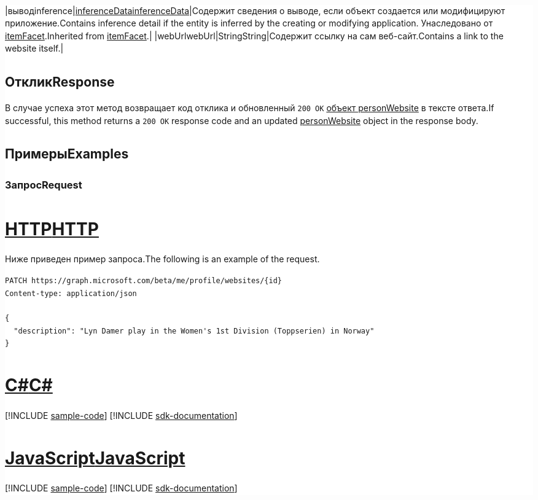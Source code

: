 |<span data-ttu-id="a77c6-148">вывод</span><span class="sxs-lookup"><span data-stu-id="a77c6-148">inference</span></span>|[<span data-ttu-id="a77c6-149">inferenceData</span><span class="sxs-lookup"><span data-stu-id="a77c6-149">inferenceData</span></span>](../resources/inferencedata.md)|<span data-ttu-id="a77c6-150">Содержит сведения о выводе, если объект создается или модифицируют приложение.</span><span class="sxs-lookup"><span data-stu-id="a77c6-150">Contains inference detail if the entity is inferred by the creating or modifying application.</span></span> <span data-ttu-id="a77c6-151">Унаследовано от [itemFacet](../resources/itemfacet.md).</span><span class="sxs-lookup"><span data-stu-id="a77c6-151">Inherited from [itemFacet](../resources/itemfacet.md).</span></span>|
|<span data-ttu-id="a77c6-152">webUrl</span><span class="sxs-lookup"><span data-stu-id="a77c6-152">webUrl</span></span>|<span data-ttu-id="a77c6-153">String</span><span class="sxs-lookup"><span data-stu-id="a77c6-153">String</span></span>|<span data-ttu-id="a77c6-154">Содержит ссылку на сам веб-сайт.</span><span class="sxs-lookup"><span data-stu-id="a77c6-154">Contains a link to the website itself.</span></span>|

## <a name="response"></a><span data-ttu-id="a77c6-155">Отклик</span><span class="sxs-lookup"><span data-stu-id="a77c6-155">Response</span></span>

<span data-ttu-id="a77c6-156">В случае успеха этот метод возвращает код отклика и обновленный `200 OK` [объект personWebsite](../resources/personwebsite.md) в тексте ответа.</span><span class="sxs-lookup"><span data-stu-id="a77c6-156">If successful, this method returns a `200 OK` response code and an updated [personWebsite](../resources/personwebsite.md) object in the response body.</span></span>

## <a name="examples"></a><span data-ttu-id="a77c6-157">Примеры</span><span class="sxs-lookup"><span data-stu-id="a77c6-157">Examples</span></span>

### <a name="request"></a><span data-ttu-id="a77c6-158">Запрос</span><span class="sxs-lookup"><span data-stu-id="a77c6-158">Request</span></span>
# <a name="http"></a>[<span data-ttu-id="a77c6-159">HTTP</span><span class="sxs-lookup"><span data-stu-id="a77c6-159">HTTP</span></span>](#tab/http)

<span data-ttu-id="a77c6-160">Ниже приведен пример запроса.</span><span class="sxs-lookup"><span data-stu-id="a77c6-160">The following is an example of the request.</span></span>


```http
PATCH https://graph.microsoft.com/beta/me/profile/websites/{id}
Content-type: application/json

{
  "description": "Lyn Damer play in the Women's 1st Division (Toppserien) in Norway"
}
```
# <a name="c"></a>[<span data-ttu-id="a77c6-161">C#</span><span class="sxs-lookup"><span data-stu-id="a77c6-161">C#</span></span>](#tab/csharp)
[!INCLUDE [sample-code](../includes/snippets/csharp/update-personwebsite-csharp-snippets.md)]
[!INCLUDE [sdk-documentation](../includes/snippets/snippets-sdk-documentation-link.md)]

# <a name="javascript"></a>[<span data-ttu-id="a77c6-162">JavaScript</span><span class="sxs-lookup"><span data-stu-id="a77c6-162">JavaScript</span></span>](#tab/javascript)
[!INCLUDE [sample-code](../includes/snippets/javascript/update-personwebsite-javascript-snippets.md)]
[!INCLUDE [sdk-documentation](../includes/snippets/snippets-sdk-documentation-link.md)]
